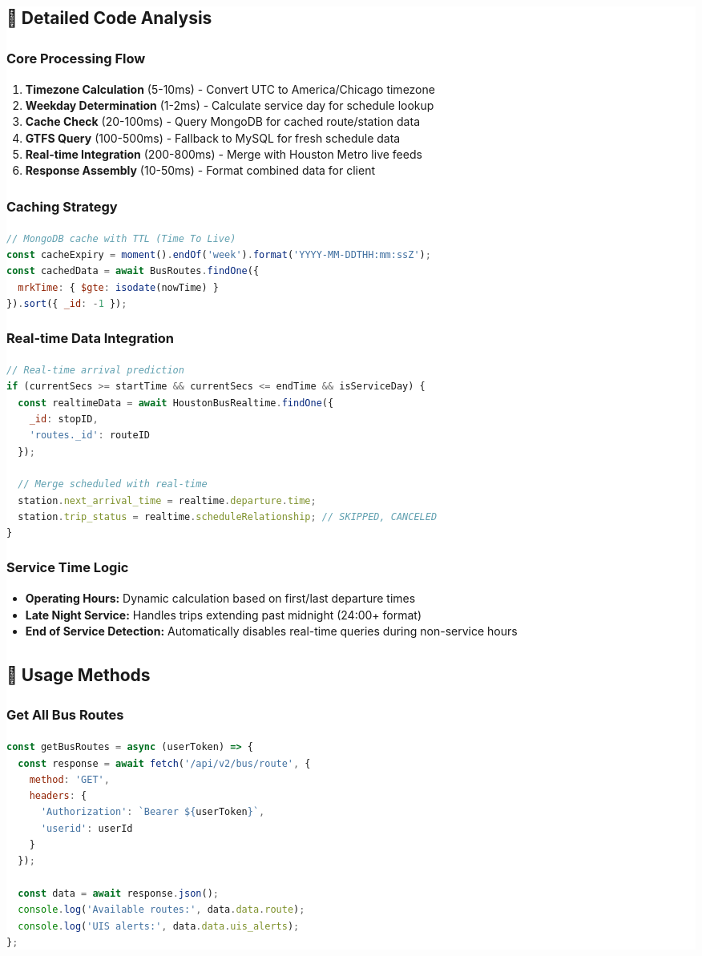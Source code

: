 ## 📝 **Detailed Code Analysis**

### **Core Processing Flow**
1. **Timezone Calculation** (5-10ms) - Convert UTC to America/Chicago timezone
2. **Weekday Determination** (1-2ms) - Calculate service day for schedule lookup
3. **Cache Check** (20-100ms) - Query MongoDB for cached route/station data
4. **GTFS Query** (100-500ms) - Fallback to MySQL for fresh schedule data
5. **Real-time Integration** (200-800ms) - Merge with Houston Metro live feeds
6. **Response Assembly** (10-50ms) - Format combined data for client

### **Caching Strategy**
```javascript
// MongoDB cache with TTL (Time To Live)
const cacheExpiry = moment().endOf('week').format('YYYY-MM-DDTHH:mm:ssZ');
const cachedData = await BusRoutes.findOne({
  mrkTime: { $gte: isodate(nowTime) }
}).sort({ _id: -1 });
```

### **Real-time Data Integration**
```javascript
// Real-time arrival prediction
if (currentSecs >= startTime && currentSecs <= endTime && isServiceDay) {
  const realtimeData = await HoustonBusRealtime.findOne({
    _id: stopID,
    'routes._id': routeID
  });
  
  // Merge scheduled with real-time
  station.next_arrival_time = realtime.departure.time;
  station.trip_status = realtime.scheduleRelationship; // SKIPPED, CANCELED
}
```

### **Service Time Logic**
- **Operating Hours:** Dynamic calculation based on first/last departure times
- **Late Night Service:** Handles trips extending past midnight (24:00+ format)
- **End of Service Detection:** Automatically disables real-time queries during non-service hours

## 🚀 **Usage Methods**

### **Get All Bus Routes**
```javascript
const getBusRoutes = async (userToken) => {
  const response = await fetch('/api/v2/bus/route', {
    method: 'GET',
    headers: {
      'Authorization': `Bearer ${userToken}`,
      'userid': userId
    }
  });
  
  const data = await response.json();
  console.log('Available routes:', data.data.route);
  console.log('UIS alerts:', data.data.uis_alerts);
};
```
